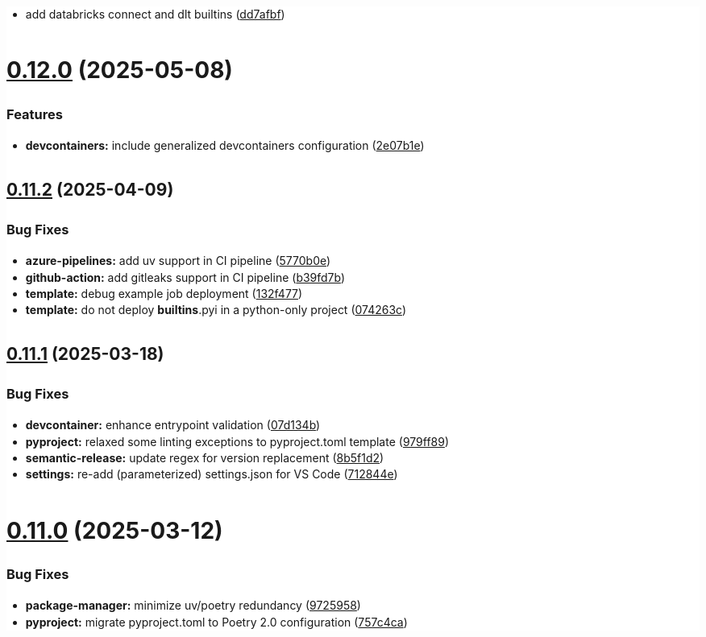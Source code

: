 * add databricks connect and dlt builtins ([dd7afbf](https://github.com/revodatanl/revo-asset-bundle-templates/commit/dd7afbfd49b537388eef1a5175dfa2119a0cbe80))

# [0.12.0](https://github.com/revodatanl/revo-asset-bundle-templates/compare/v0.11.2...v0.12.0) (2025-05-08)


### Features

* **devcontainers:** include generalized devcontainers configuration ([2e07b1e](https://github.com/revodatanl/revo-asset-bundle-templates/commit/2e07b1ee09a24888d71b3c80e6178854d522cbdd))

## [0.11.2](https://github.com/revodatanl/revo-asset-bundle-templates/compare/v0.11.1...v0.11.2) (2025-04-09)


### Bug Fixes

* **azure-pipelines:** add uv support in CI pipeline ([5770b0e](https://github.com/revodatanl/revo-asset-bundle-templates/commit/5770b0e5867290fb24471156cc877dffec37ddb4))
* **github-action:** add gitleaks support in CI pipeline ([b39fd7b](https://github.com/revodatanl/revo-asset-bundle-templates/commit/b39fd7b26e6e05e96d33eda6d0ea8b6a71291997))
* **template:** debug example job deployment ([132f477](https://github.com/revodatanl/revo-asset-bundle-templates/commit/132f477f97827afab9c3eb5fdf875a4fa8b1fd3f))
* **template:** do not deploy __builtins__.pyi in a python-only project ([074263c](https://github.com/revodatanl/revo-asset-bundle-templates/commit/074263cb760f16252eb5704e3587f027539a13c8))

## [0.11.1](https://github.com/revodatanl/revo-asset-bundle-templates/compare/v0.11.0...v0.11.1) (2025-03-18)


### Bug Fixes

* **devcontainer:** enhance entrypoint validation ([07d134b](https://github.com/revodatanl/revo-asset-bundle-templates/commit/07d134b1b192dacfc5ea1ef0c5c34f911156caf7))
* **pyproject:** relaxed some linting exceptions to pyproject.toml template ([979ff89](https://github.com/revodatanl/revo-asset-bundle-templates/commit/979ff8993ce88c44563599920b96e884d79f3721))
* **semantic-release:** update regex for version replacement ([8b5f1d2](https://github.com/revodatanl/revo-asset-bundle-templates/commit/8b5f1d2023cf2993406702178889aa2250d05574))
* **settings:** re-add (parameterized) settings.json for VS Code ([712844e](https://github.com/revodatanl/revo-asset-bundle-templates/commit/712844eba1921214b8f9ea5bbff8a59d6b3fd01c))

# [0.11.0](https://github.com/revodatanl/revo-asset-bundle-templates/compare/v0.10.2...v0.11.0) (2025-03-12)


### Bug Fixes

* **package-manager:** minimize uv/poetry redundancy ([9725958](https://github.com/revodatanl/revo-asset-bundle-templates/commit/97259585d0ff383e6a186f0d0d1121e235516086))
* **pyproject:** migrate pyproject.toml to Poetry 2.0 configuration ([757c4ca](https://github.com/revodatanl/revo-asset-bundle-templates/commit/757c4ca465968a739a31c9cad5fedf4ef19f0a24))
